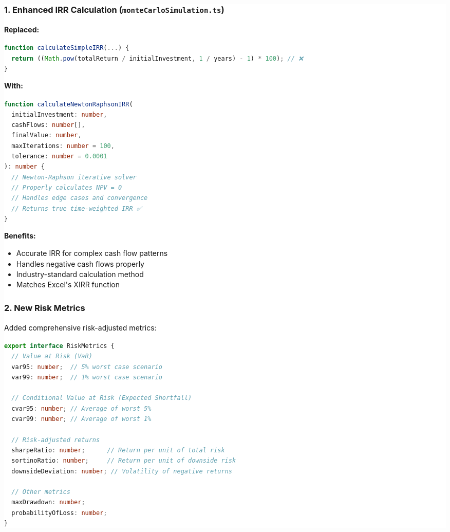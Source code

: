 ### 1. Enhanced IRR Calculation (`monteCarloSimulation.ts`)

**Replaced:**
```typescript
function calculateSimpleIRR(...) {
  return ((Math.pow(totalReturn / initialInvestment, 1 / years) - 1) * 100); // ❌
}
```

**With:**
```typescript
function calculateNewtonRaphsonIRR(
  initialInvestment: number,
  cashFlows: number[],
  finalValue: number,
  maxIterations: number = 100,
  tolerance: number = 0.0001
): number {
  // Newton-Raphson iterative solver
  // Properly calculates NPV = 0
  // Handles edge cases and convergence
  // Returns true time-weighted IRR ✅
}
```

**Benefits:**
- Accurate IRR for complex cash flow patterns
- Handles negative cash flows properly
- Industry-standard calculation method
- Matches Excel's XIRR function

### 2. New Risk Metrics

Added comprehensive risk-adjusted metrics:

```typescript
export interface RiskMetrics {
  // Value at Risk (VaR)
  var95: number;  // 5% worst case scenario
  var99: number;  // 1% worst case scenario
  
  // Conditional Value at Risk (Expected Shortfall)
  cvar95: number; // Average of worst 5%
  cvar99: number; // Average of worst 1%
  
  // Risk-adjusted returns
  sharpeRatio: number;      // Return per unit of total risk
  sortinoRatio: number;     // Return per unit of downside risk
  downsideDeviation: number; // Volatility of negative returns
  
  // Other metrics
  maxDrawdown: number;
  probabilityOfLoss: number;
}
```
